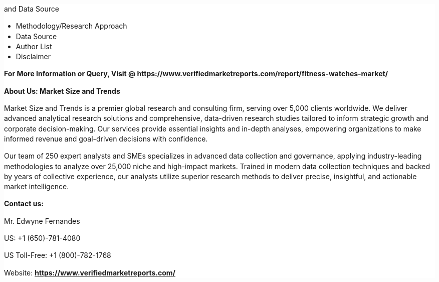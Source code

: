 and Data Source</strong></p><ul><li>Methodology/Research Approach</li><li>Data Source</li><li>Author List</li><li>Disclaimer</li></ul></p><p><strong>For More Information or Query, Visit @ <a href="https://www.verifiedmarketreports.com/report/fitness-watches-market/">https://www.verifiedmarketreports.com/report/fitness-watches-market/</a></strong></p><p><strong>About Us: Market Size and Trends</strong></p><p>Market Size and Trends is a premier global research and consulting firm, serving over 5,000 clients worldwide. We deliver advanced analytical research solutions and comprehensive, data-driven research studies tailored to inform strategic growth and corporate decision-making. Our services provide essential insights and in-depth analyses, empowering organizations to make informed revenue and goal-driven decisions with confidence.</p><p>Our team of 250 expert analysts and SMEs specializes in advanced data collection and governance, applying industry-leading methodologies to analyze over 25,000 niche and high-impact markets. Trained in modern data collection techniques and backed by years of collective experience, our analysts utilize superior research methods to deliver precise, insightful, and actionable market intelligence.</p><p><strong>Contact us:</strong></p><p>Mr. Edwyne Fernandes</p><p>US: +1 (650)-781-4080</p><p>US Toll-Free: +1 (800)-782-1768</p><p>Website: <strong><a href="https://www.verifiedmarketreports.com/">https://www.verifiedmarketreports.com/</a></strong></p>
